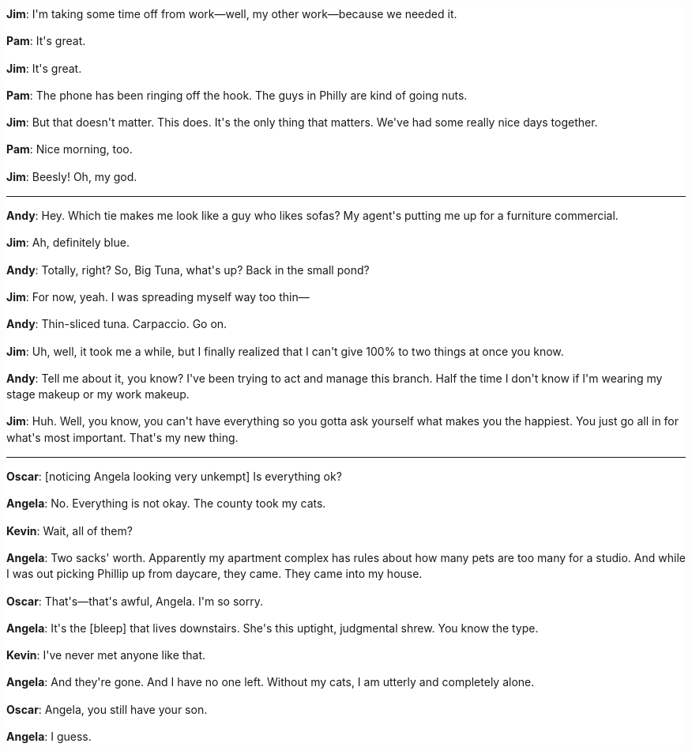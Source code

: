 **Jim**: I'm taking some time off from work—well, my other work—because we needed it.  
  
**Pam**: It's great.  
  
**Jim**: It's great.  
  
**Pam**: The phone has been ringing off the hook. The guys in Philly are kind of going nuts.  
  
**Jim**: But that doesn't matter. This does. It's the only thing that matters. We've had some really nice days together.  
  
**Pam**: Nice morning, too.  
  
**Jim**: Beesly! Oh, my god.  

* * *

**Andy**: Hey. Which tie makes me look like a guy who likes sofas? My agent's putting me up for a furniture commercial.  
  
**Jim**: Ah, definitely blue.  
  
**Andy**: Totally, right? So, Big Tuna, what's up? Back in the small pond?  
  
**Jim**: For now, yeah. I was spreading myself way too thin—  
  
**Andy**: Thin-sliced tuna. Carpaccio. Go on.  
  
**Jim**: Uh, well, it took me a while, but I finally realized that I can't give 100% to two things at once you know.  
  
**Andy**: Tell me about it, you know? I've been trying to act and manage this branch. Half the time I don't know if I'm wearing my stage makeup or my work makeup.  
  
**Jim**: Huh. Well, you know, you can't have everything so you gotta ask yourself what makes you the happiest. You just go all in for what's most important. That's my new thing.  

* * *

**Oscar**: \[noticing Angela looking very unkempt\] Is everything ok?  
  
**Angela**: No. Everything is not okay. The county took my cats.  
  
**Kevin**: Wait, all of them?  
  
**Angela**: Two sacks' worth. Apparently my apartment complex has rules about how many pets are too many for a studio. And while I was out picking Phillip up from daycare, they came. They came into my house.  
  
**Oscar**: That's—that's awful, Angela. I'm so sorry.  
  
**Angela**: It's the \[bleep\] that lives downstairs. She's this uptight, judgmental shrew. You know the type.  
  
**Kevin**: I've never met anyone like that.  
  
**Angela**: And they're gone. And I have no one left. Without my cats, I am utterly and completely alone.  
  
**Oscar**: Angela, you still have your son.  
  
**Angela**: I guess.  
